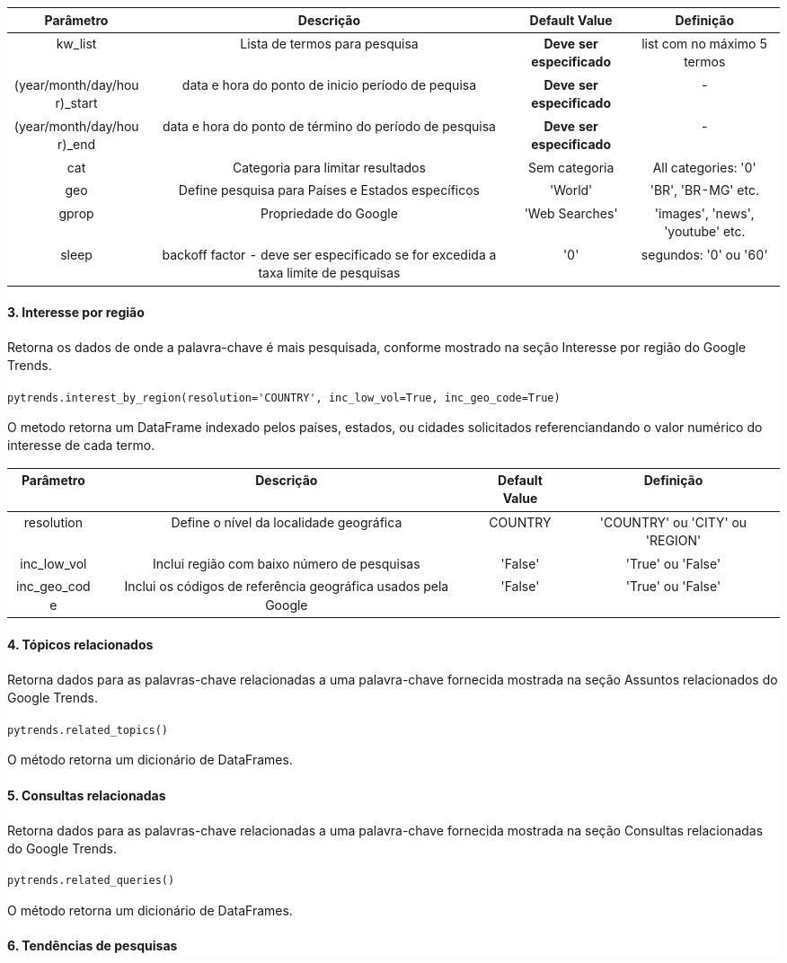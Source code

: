 Parâmetro | Descrição | Default Value | Definição 
:-------: | :-------: | :-------: | :-------:
kw_list | Lista de termos para pesquisa | **Deve ser especificado** | list com no máximo 5 termos
(year/month/day/hour)_start | data e hora do ponto de inicio período de pequisa | **Deve ser especificado** | -
(year/month/day/hour)_end | data e hora do ponto de término do período de pesquisa | **Deve ser especificado** | -
cat | Categoria para limitar resultados | Sem categoria | All categories: '0' 
geo | Define pesquisa para Países e Estados específicos | 'World' | 'BR', 'BR-MG' etc.
gprop | Propriedade do Google | 'Web Searches' | 'images', 'news', 'youtube' etc.
sleep | backoff factor - deve ser especificado se for excedida a taxa limite de pesquisas | '0' | segundos: '0' ou '60'


#### 3. Interesse por região 

Retorna os dados de onde a palavra-chave é mais pesquisada, conforme mostrado na seção Interesse por região do Google Trends.


```
pytrends.interest_by_region(resolution='COUNTRY', inc_low_vol=True, inc_geo_code=True)
```

O metodo retorna um DataFrame indexado pelos países, estados, ou cidades solicitados referenciandando o valor numérico do interesse de cada termo.

Parâmetro | Descrição | Default Value | Definição 
:-------: | :-------: | :-------: | :-------:
resolution | Define o nível da localidade geográfica | COUNTRY | 'COUNTRY' ou 'CITY' ou 'REGION'
inc_low_vol | Inclui região com baixo número de pesquisas | 'False' | 'True' ou 'False'
inc_geo_code | Inclui os códigos de referência geográfica usados pela Google | 'False' | 'True' ou 'False'


#### 4. Tópicos relacionados

Retorna dados para as palavras-chave relacionadas a uma palavra-chave fornecida mostrada na seção Assuntos relacionados do Google Trends.

```
pytrends.related_topics()
```

O método retorna um dicionário de DataFrames.

#### 5. Consultas relacionadas

Retorna dados para as palavras-chave relacionadas a uma palavra-chave fornecida mostrada na seção Consultas relacionadas do Google Trends.

```
pytrends.related_queries()
```
O método retorna um dicionário de DataFrames.

#### 6. Tendências de pesquisas
